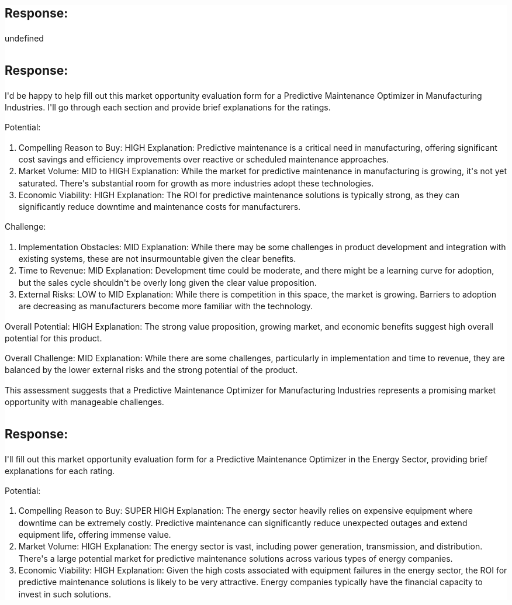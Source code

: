 ## Response:
undefined

## Response:
I'd be happy to help fill out this market opportunity evaluation form for a Predictive Maintenance Optimizer in Manufacturing Industries. I'll go through each section and provide brief explanations for the ratings.

Potential:

1. Compelling Reason to Buy: HIGH Explanation: Predictive maintenance is a critical need in manufacturing, offering significant cost savings and efficiency improvements over reactive or scheduled maintenance approaches.
2. Market Volume: MID to HIGH Explanation: While the market for predictive maintenance in manufacturing is growing, it's not yet saturated. There's substantial room for growth as more industries adopt these technologies.
3. Economic Viability: HIGH Explanation: The ROI for predictive maintenance solutions is typically strong, as they can significantly reduce downtime and maintenance costs for manufacturers.

Challenge:

1. Implementation Obstacles: MID Explanation: While there may be some challenges in product development and integration with existing systems, these are not insurmountable given the clear benefits.
2. Time to Revenue: MID Explanation: Development time could be moderate, and there might be a learning curve for adoption, but the sales cycle shouldn't be overly long given the clear value proposition.
3. External Risks: LOW to MID Explanation: While there is competition in this space, the market is growing. Barriers to adoption are decreasing as manufacturers become more familiar with the technology.

Overall Potential: HIGH Explanation: The strong value proposition, growing market, and economic benefits suggest high overall potential for this product.

Overall Challenge: MID Explanation: While there are some challenges, particularly in implementation and time to revenue, they are balanced by the lower external risks and the strong potential of the product.

This assessment suggests that a Predictive Maintenance Optimizer for Manufacturing Industries represents a promising market opportunity with manageable challenges.

## Response:
I'll fill out this market opportunity evaluation form for a Predictive Maintenance Optimizer in the Energy Sector, providing brief explanations for each rating.

Potential:

1. Compelling Reason to Buy: SUPER HIGH Explanation: The energy sector heavily relies on expensive equipment where downtime can be extremely costly. Predictive maintenance can significantly reduce unexpected outages and extend equipment life, offering immense value.
2. Market Volume: HIGH Explanation: The energy sector is vast, including power generation, transmission, and distribution. There's a large potential market for predictive maintenance solutions across various types of energy companies.
3. Economic Viability: HIGH Explanation: Given the high costs associated with equipment failures in the energy sector, the ROI for predictive maintenance solutions is likely to be very attractive. Energy companies typically have the financial capacity to invest in such solutions.
